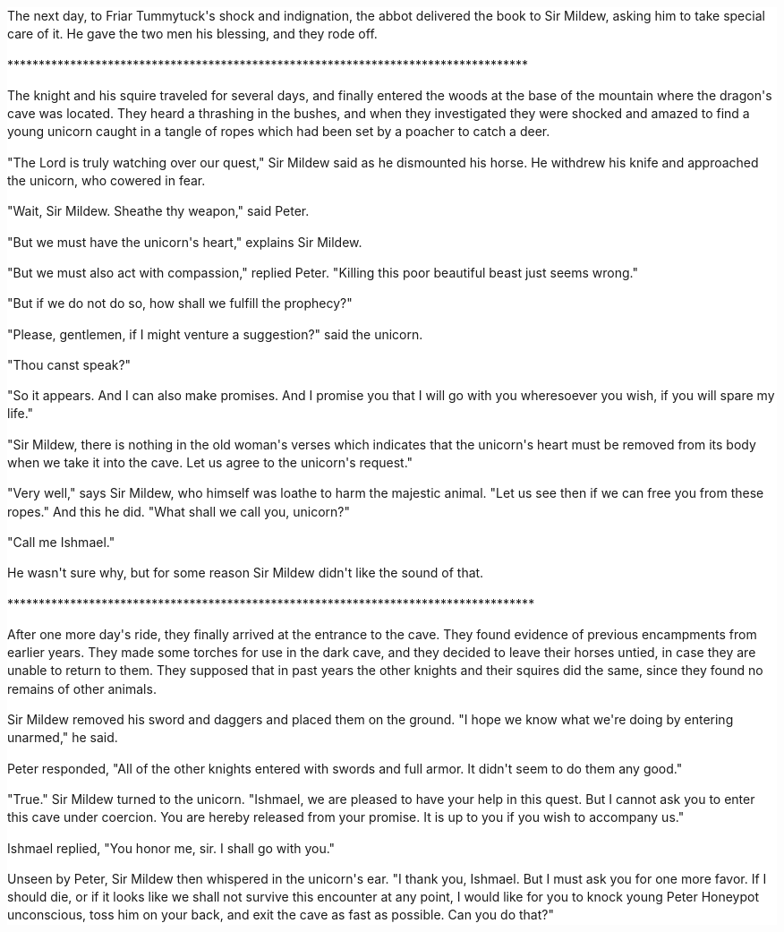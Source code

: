 The next day, to Friar Tummytuck's shock and indignation, the abbot delivered the book to Sir Mildew, asking him to take special care of it. He gave the two men his blessing, and they rode off.

\***********************************************************************************

The knight and his squire traveled for several days, and finally entered the woods at the base of the mountain where the dragon's cave was located. They heard a thrashing in the bushes, and when they investigated they were shocked and amazed to find a young unicorn caught in a tangle of ropes which had been set by a poacher to catch a deer.

"The Lord is truly watching over our quest," Sir Mildew said as he dismounted his horse. He withdrew his knife and approached the unicorn, who cowered in fear.

"Wait, Sir Mildew. Sheathe thy weapon," said Peter.

"But we must have the unicorn's heart," explains Sir Mildew.

"But we must also act with compassion," replied Peter. "Killing this poor beautiful beast just seems wrong."

"But if we do not do so, how shall we fulfill the prophecy?"

"Please, gentlemen, if I might venture a suggestion?" said the unicorn.

"Thou canst speak?"

"So it appears. And I can also make promises. And I promise you that I will go with you wheresoever you wish, if you will spare my life."

"Sir Mildew, there is nothing in the old woman's verses which indicates that the unicorn's heart must be removed from its body when we take it into the cave. Let us agree to the unicorn's request."

"Very well," says Sir Mildew, who himself was loathe to harm the majestic animal. "Let us see then if we can free you from these ropes." And this he did. "What shall we call you, unicorn?"

"Call me Ishmael."

He wasn't sure why, but for some reason Sir Mildew didn't like the sound of that.

\************************************************************************************

After one more day's ride, they finally arrived at the entrance to the cave. They found evidence of previous encampments from earlier years. They made some torches for use in the dark cave, and they decided to leave their horses untied, in case they are unable to return to them. They supposed that in past years the other knights and their squires did the same, since they found no remains of other animals.

Sir Mildew removed his sword and daggers and placed them on the ground. "I hope we know what we're doing by entering unarmed," he said.

Peter responded, "All of the other knights entered with swords and full armor. It didn't seem to do them any good."

"True." Sir Mildew turned to the unicorn. "Ishmael, we are pleased to have your help in this quest. But I cannot ask you to enter this cave under coercion. You are hereby released from your promise. It is up to you if you wish to accompany us."

Ishmael replied, "You honor me, sir. I shall go with you."

Unseen by Peter, Sir Mildew then whispered in the unicorn's ear. "I thank you, Ishmael. But I must ask you for one more favor. If I should die, or if it looks like we shall not survive this encounter at any point, I would like for you to knock young Peter Honeypot unconscious, toss him on your back, and exit the cave as fast as possible. Can you do that?"
